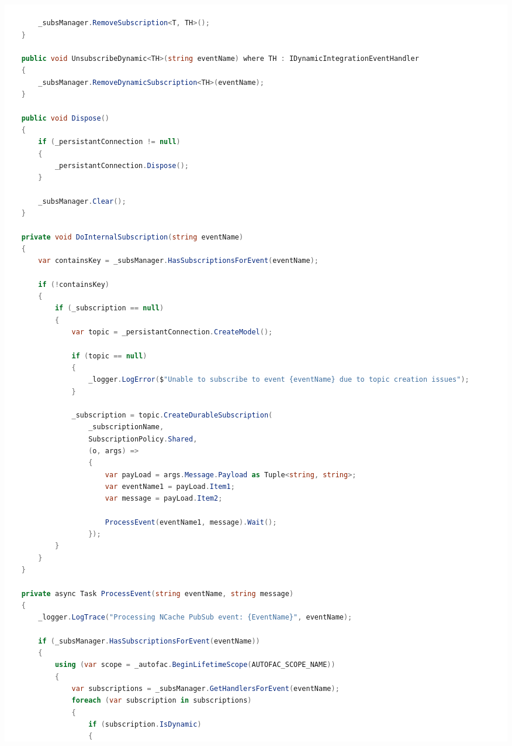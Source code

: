 ```csharp  

		_subsManager.RemoveSubscription<T, TH>();
	}

	public void UnsubscribeDynamic<TH>(string eventName) where TH : IDynamicIntegrationEventHandler
	{
		_subsManager.RemoveDynamicSubscription<TH>(eventName);
	}

	public void Dispose()
	{
		if (_persistantConnection != null)
		{
			_persistantConnection.Dispose();
		}

		_subsManager.Clear();
	}

	private void DoInternalSubscription(string eventName)
	{
		var containsKey = _subsManager.HasSubscriptionsForEvent(eventName);

		if (!containsKey)
		{
			if (_subscription == null)
			{
				var topic = _persistantConnection.CreateModel();

				if (topic == null)
				{
					_logger.LogError($"Unable to subscribe to event {eventName} due to topic creation issues");
				}

				_subscription = topic.CreateDurableSubscription(
					_subscriptionName,
					SubscriptionPolicy.Shared,
					(o, args) =>
					{
						var payLoad = args.Message.Payload as Tuple<string, string>;
						var eventName1 = payLoad.Item1;
						var message = payLoad.Item2;

						ProcessEvent(eventName1, message).Wait();
					});
			}
		}
	}

	private async Task ProcessEvent(string eventName, string message)
	{
		_logger.LogTrace("Processing NCache PubSub event: {EventName}", eventName);

		if (_subsManager.HasSubscriptionsForEvent(eventName))
		{
			using (var scope = _autofac.BeginLifetimeScope(AUTOFAC_SCOPE_NAME))
			{
				var subscriptions = _subsManager.GetHandlersForEvent(eventName);
				foreach (var subscription in subscriptions)
				{
					if (subscription.IsDynamic)
					{
```